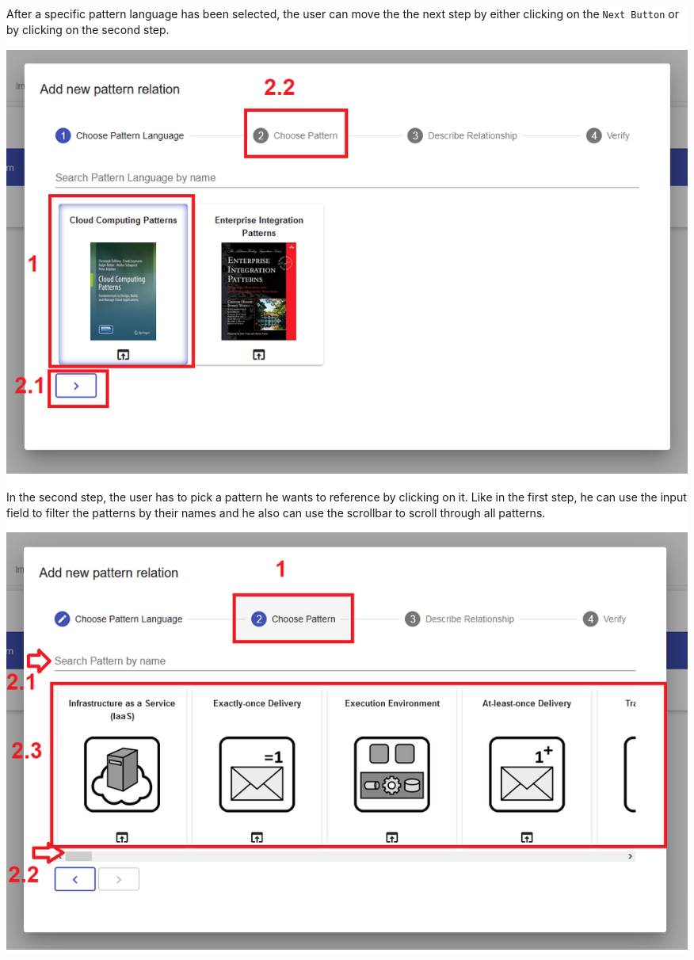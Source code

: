 After a specific pattern language has been selected, the user can move the the next step by either clicking on the ``Next Button`` or by clicking on the second step.

![alt text](../images/algorithm/Link_Pattern_-_Step_4.PNG "Move to second step")

In the second step, the user has to pick a pattern he wants to reference by clicking on it. Like in the first step, he can use the input field to filter the patterns by their names and he also can use the scrollbar to scroll through all patterns.

![alt text](../images/algorithm/Link_Pattern_-_Step_5.PNG "Select Pattern")
